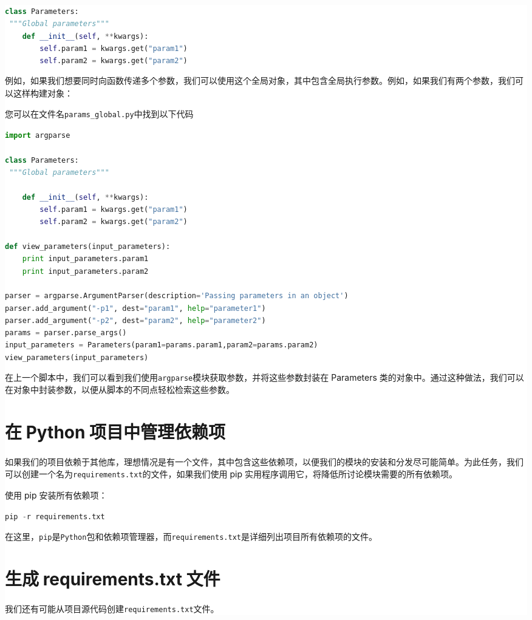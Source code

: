```py
class Parameters:
 """Global parameters"""
    def __init__(self, **kwargs):
        self.param1 = kwargs.get("param1")
        self.param2 = kwargs.get("param2")
```

例如，如果我们想要同时向函数传递多个参数，我们可以使用这个全局对象，其中包含全局执行参数。例如，如果我们有两个参数，我们可以这样构建对象：

您可以在文件名`params_global.py`中找到以下代码

```py
import argparse

class Parameters:
 """Global parameters"""

    def __init__(self, **kwargs):
        self.param1 = kwargs.get("param1")
        self.param2 = kwargs.get("param2")

def view_parameters(input_parameters):
    print input_parameters.param1
    print input_parameters.param2

parser = argparse.ArgumentParser(description='Passing parameters in an object')
parser.add_argument("-p1", dest="param1", help="parameter1")
parser.add_argument("-p2", dest="param2", help="parameter2")
params = parser.parse_args()
input_parameters = Parameters(param1=params.param1,param2=params.param2)
view_parameters(input_parameters)
```

在上一个脚本中，我们可以看到我们使用`argparse`模块获取参数，并将这些参数封装在 Parameters 类的对象中。通过这种做法，我们可以在对象中封装参数，以便从脚本的不同点轻松检索这些参数。

# 在 Python 项目中管理依赖项

如果我们的项目依赖于其他库，理想情况是有一个文件，其中包含这些依赖项，以便我们的模块的安装和分发尽可能简单。为此任务，我们可以创建一个名为`requirements.txt`的文件，如果我们使用 pip 实用程序调用它，将降低所讨论模块需要的所有依赖项。

使用 pip 安装所有依赖项：

```py
pip -r requirements.txt
```

在这里，`pip`是`Python`包和依赖项管理器，而`requirements.txt`是详细列出项目所有依赖项的文件。

# 生成 requirements.txt 文件

我们还有可能从项目源代码创建`requirements.txt`文件。
